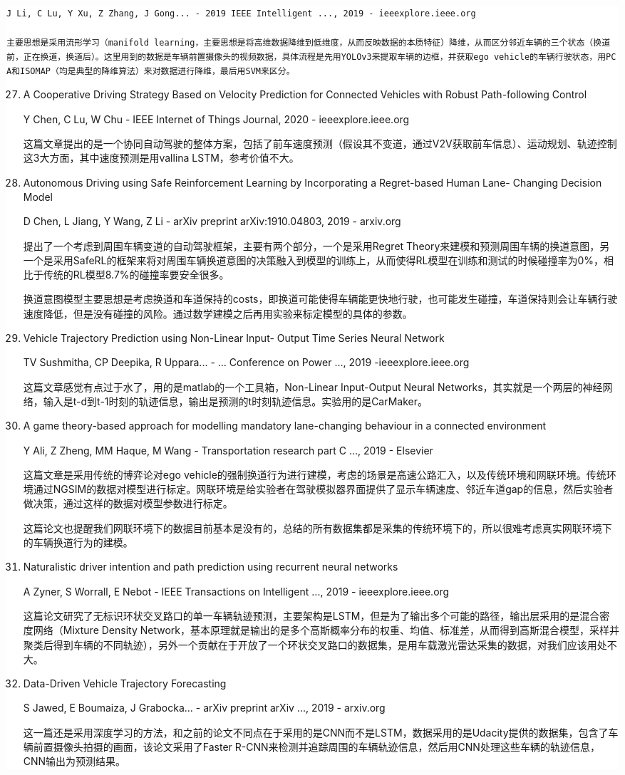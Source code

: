     J Li, C Lu, Y Xu, Z Zhang, J Gong... - 2019 IEEE Intelligent ..., 2019 - ieeexplore.ieee.org

    主要思想是采用流形学习（manifold learning，主要思想是将高维数据降维到低维度，从而反映数据的本质特征）降维，从而区分邻近车辆的三个状态（换道前，正在换道，换道后）。这里用到的数据是车辆前置摄像头的视频数据，具体流程是先用YOLOv3来提取车辆的边框，并获取ego vehicle的车辆行驶状态，用PCA和ISOMAP（均是典型的降维算法）来对数据进行降维，最后用SVM来区分。

    

27. A Cooperative Driving Strategy Based on Velocity Prediction for Connected Vehicles with Robust Path-following Control

    Y Chen, C Lu, W Chu - IEEE Internet of Things Journal, 2020 - ieeexplore.ieee.org

    这篇文章提出的是一个协同自动驾驶的整体方案，包括了前车速度预测（假设其不变道，通过V2V获取前车信息）、运动规划、轨迹控制这3大方面，其中速度预测是用vallina LSTM，参考价值不大。

    

28. Autonomous Driving using Safe Reinforcement Learning by Incorporating a Regret-based Human Lane- Changing Decision Model

    D Chen, L Jiang, Y Wang, Z Li - arXiv preprint arXiv:1910.04803, 2019 - arxiv.org

    提出了一个考虑到周围车辆变道的自动驾驶框架，主要有两个部分，一个是采用Regret Theory来建模和预测周围车辆的换道意图，另一个是采用SafeRL的框架来将对周围车辆换道意图的决策融入到模型的训练上，从而使得RL模型在训练和测试的时候碰撞率为0%，相比于传统的RL模型8.7%的碰撞率要安全很多。

    换道意图模型主要思想是考虑换道和车道保持的costs，即换道可能使得车辆能更快地行驶，也可能发生碰撞，车道保持则会让车辆行驶速度降低，但是没有碰撞的风险。通过数学建模之后再用实验来标定模型的具体的参数。

    

29. Vehicle Trajectory Prediction using Non-Linear Input- Output Time Series Neural Network

    TV Sushmitha, CP Deepika, R Uppara... - ... Conference on Power ..., 2019 -ieeexplore.ieee.org

    这篇文章感觉有点过于水了，用的是matlab的一个工具箱，Non-Linear Input-Output Neural Networks，其实就是一个两层的神经网络，输入是t-d到t-1时刻的轨迹信息，输出是预测的t时刻轨迹信息。实验用的是CarMaker。

    

30. A game theory-based approach for modelling mandatory lane-changing behaviour in a connected environment

    Y Ali, Z Zheng, MM Haque, M Wang - Transportation research part C ..., 2019 - Elsevier

    这篇文章是采用传统的博弈论对ego vehicle的强制换道行为进行建模，考虑的场景是高速公路汇入，以及传统环境和网联环境。传统环境通过NGSIM的数据对模型进行标定。网联环境是给实验者在驾驶模拟器界面提供了显示车辆速度、邻近车道gap的信息，然后实验者做决策，通过这样的数据对模型参数进行标定。

    这篇论文也提醒我们网联环境下的数据目前基本是没有的，总结的所有数据集都是采集的传统环境下的，所以很难考虑真实网联环境下的车辆换道行为的建模。

    

31. Naturalistic driver intention and path prediction using recurrent neural networks

    A Zyner, S Worrall, E Nebot - IEEE Transactions on Intelligent ..., 2019 - ieeexplore.ieee.org

    这篇论文研究了无标识环状交叉路口的单一车辆轨迹预测，主要架构是LSTM，但是为了输出多个可能的路径，输出层采用的是混合密度网络（Mixture Density Network，基本原理就是输出的是多个高斯概率分布的权重、均值、标准差，从而得到高斯混合模型，采样并聚类后得到车辆的不同轨迹），另外一个贡献在于开放了一个环状交叉路口的数据集，是用车载激光雷达采集的数据，对我们应该用处不大。

    

32. Data-Driven Vehicle Trajectory Forecasting

    S Jawed, E Boumaiza, J Grabocka... - arXiv preprint arXiv ..., 2019 - arxiv.org

    这一篇还是采用深度学习的方法，和之前的论文不同点在于采用的是CNN而不是LSTM，数据采用的是Udacity提供的数据集，包含了车辆前置摄像头拍摄的画面，该论文采用了Faster R-CNN来检测并追踪周围的车辆轨迹信息，然后用CNN处理这些车辆的轨迹信息，CNN输出为预测结果。
